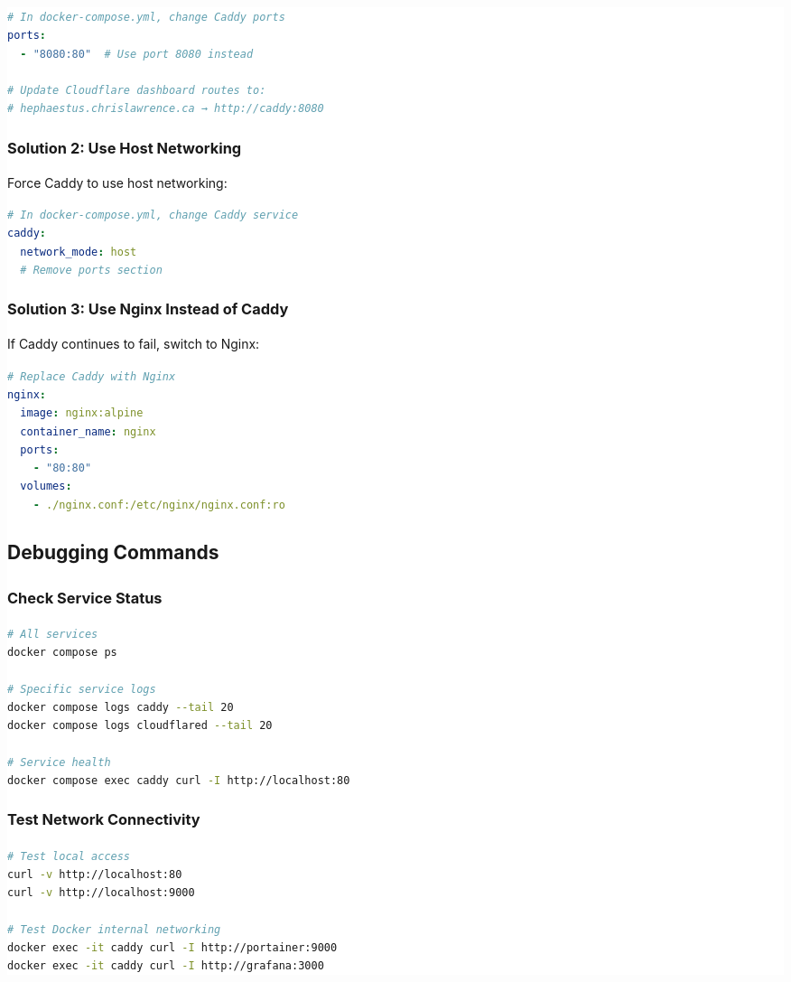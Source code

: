 ```yaml
# In docker-compose.yml, change Caddy ports
ports:
  - "8080:80"  # Use port 8080 instead

# Update Cloudflare dashboard routes to:
# hephaestus.chrislawrence.ca → http://caddy:8080
```

### **Solution 2: Use Host Networking**

Force Caddy to use host networking:

```yaml
# In docker-compose.yml, change Caddy service
caddy:
  network_mode: host
  # Remove ports section
```

### **Solution 3: Use Nginx Instead of Caddy**

If Caddy continues to fail, switch to Nginx:

```yaml
# Replace Caddy with Nginx
nginx:
  image: nginx:alpine
  container_name: nginx
  ports:
    - "80:80"
  volumes:
    - ./nginx.conf:/etc/nginx/nginx.conf:ro
```

## Debugging Commands

### **Check Service Status**
```bash
# All services
docker compose ps

# Specific service logs
docker compose logs caddy --tail 20
docker compose logs cloudflared --tail 20

# Service health
docker compose exec caddy curl -I http://localhost:80
```

### **Test Network Connectivity**
```bash
# Test local access
curl -v http://localhost:80
curl -v http://localhost:9000

# Test Docker internal networking
docker exec -it caddy curl -I http://portainer:9000
docker exec -it caddy curl -I http://grafana:3000
```
